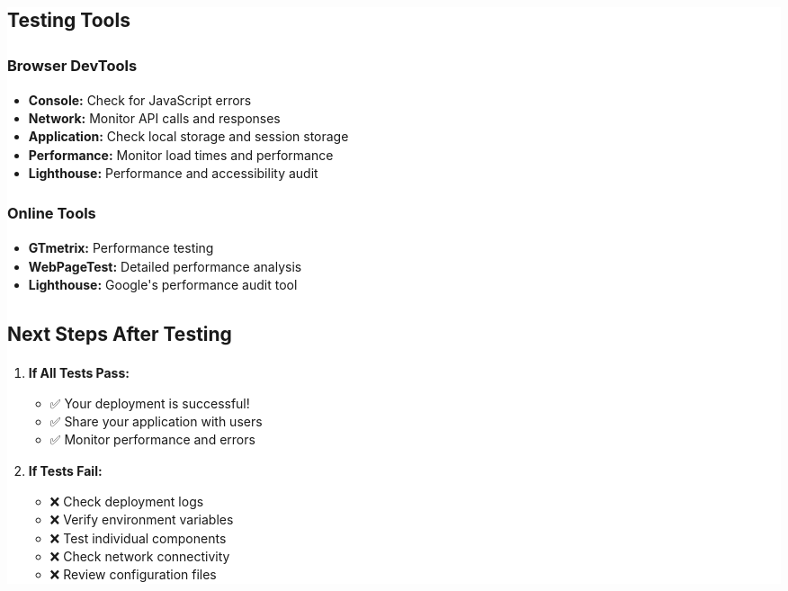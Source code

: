 ## Testing Tools

### Browser DevTools
- **Console:** Check for JavaScript errors
- **Network:** Monitor API calls and responses
- **Application:** Check local storage and session storage
- **Performance:** Monitor load times and performance
- **Lighthouse:** Performance and accessibility audit

### Online Tools
- **GTmetrix:** Performance testing
- **WebPageTest:** Detailed performance analysis
- **Lighthouse:** Google's performance audit tool

## Next Steps After Testing

1. **If All Tests Pass:**
   - ✅ Your deployment is successful!
   - ✅ Share your application with users
   - ✅ Monitor performance and errors

2. **If Tests Fail:**
   - ❌ Check deployment logs
   - ❌ Verify environment variables
   - ❌ Test individual components
   - ❌ Check network connectivity
   - ❌ Review configuration files
